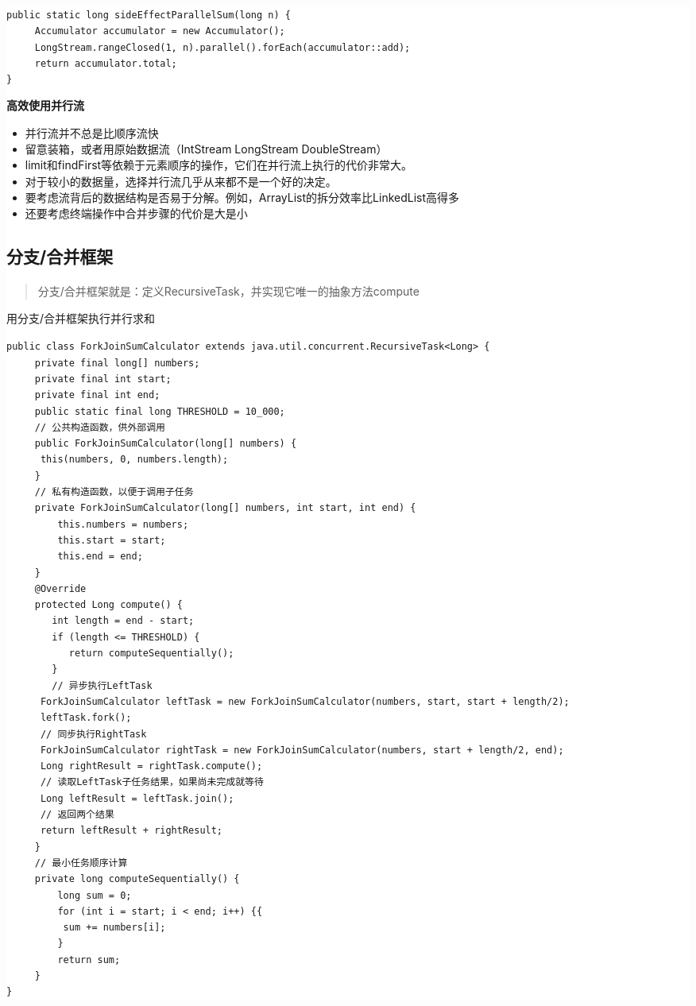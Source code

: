 ```
public static long sideEffectParallelSum(long n) { 
     Accumulator accumulator = new Accumulator(); 
     LongStream.rangeClosed(1, n).parallel().forEach(accumulator::add); 
     return accumulator.total; 
} 
```

**高效使用并行流**

* 并行流并不总是比顺序流快
* 留意装箱，或者用原始数据流（IntStream LongStream DoubleStream）
* limit和findFirst等依赖于元素顺序的操作，它们在并行流上执行的代价非常大。
* 对于较小的数据量，选择并行流几乎从来都不是一个好的决定。
* 要考虑流背后的数据结构是否易于分解。例如，ArrayList的拆分效率比LinkedList高得多
* 还要考虑终端操作中合并步骤的代价是大是小

## 分支/合并框架

> 分支/合并框架就是：定义RecursiveTask，并实现它唯一的抽象方法compute

用分支/合并框架执行并行求和

```
public class ForkJoinSumCalculator extends java.util.concurrent.RecursiveTask<Long> { 
     private final long[] numbers; 
     private final int start;
     private final int end; 
     public static final long THRESHOLD = 10_000; 
     // 公共构造函数，供外部调用
     public ForkJoinSumCalculator(long[] numbers) { 
      this(numbers, 0, numbers.length); 
     }
     // 私有构造函数，以便于调用子任务
     private ForkJoinSumCalculator(long[] numbers, int start, int end) { 
         this.numbers = numbers; 
         this.start = start; 
         this.end = end;
     } 
     @Override 
     protected Long compute() { 
        int length = end - start; 
        if (length <= THRESHOLD) { 
           return computeSequentially(); 
        } 
        // 异步执行LeftTask
      ForkJoinSumCalculator leftTask = new ForkJoinSumCalculator(numbers, start, start + length/2); 
      leftTask.fork();
      // 同步执行RightTask
      ForkJoinSumCalculator rightTask = new ForkJoinSumCalculator(numbers, start + length/2, end); 
      Long rightResult = rightTask.compute(); 
      // 读取LeftTask子任务结果，如果尚未完成就等待
      Long leftResult = leftTask.join(); 
      // 返回两个结果
      return leftResult + rightResult;
     } 
     // 最小任务顺序计算
     private long computeSequentially() { 
         long sum = 0;
         for (int i = start; i < end; i++) {{ 
          sum += numbers[i];
         } 
         return sum; 
     } 
}
```